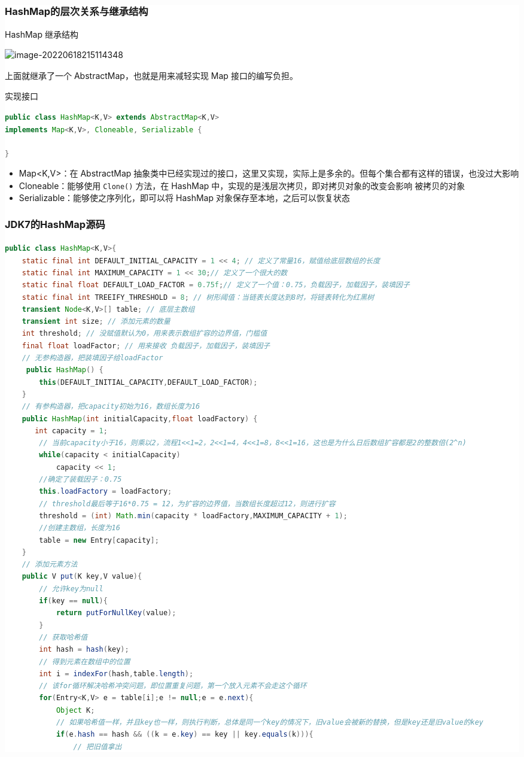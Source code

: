 ### HashMap的层次关系与继承结构

HashMap 继承结构

![image-20220618215114348](https://cdn.jsdelivr.net/gh/Kele-Bingtang/static/img/Java%E9%9B%86%E5%90%88/20220618215115.png)

上面就继承了一个 AbstractMap，也就是用来减轻实现 Map 接口的编写负担。

实现接口

```java
public class HashMap<K,V> extends AbstractMap<K,V>
implements Map<K,V>, Cloneable, Serializable {
    
}
```

- Map<K,V>：在 AbstractMap 抽象类中已经实现过的接口，这里又实现，实际上是多余的。但每个集合都有这样的错误，也没过大影响
- Cloneable：能够使用 `Clone()` 方法，在 HashMap 中，实现的是浅层次拷贝，即对拷贝对象的改变会影响 被拷贝的对象
- Serializable：能够使之序列化，即可以将 HashMap 对象保存至本地，之后可以恢复状态

### JDK7的HashMap源码

```java
public class HashMap<K,V>{
    static final int DEFAULT_INITIAL_CAPACITY = 1 << 4; // 定义了常量16，赋值给底层数组的长度
    static final int MAXIMUM_CAPACITY = 1 << 30;// 定义了一个很大的数
    static final float DEFAULT_LOAD_FACTOR = 0.75f;// 定义了一个值：0.75，负载因子，加载因子，装填因子
    static final int TREEIFY_THRESHOLD = 8; // 树形阈值：当链表长度达到8时，将链表转化为红黑树
    transient Node<K,V>[] table; // 底层主数组
    transient int size; // 添加元素的数量
    int threshold; // 没赋值默认为0，用来表示数组扩容的边界值，门槛值
    final float loadFactor; // 用来接收 负载因子，加载因子，装填因子
    // 无参构造器，把装填因子给loadFactor
     public HashMap() {
        this(DEFAULT_INITIAL_CAPACITY,DEFAULT_LOAD_FACTOR);
    }
    // 有参构造器，把capacity初始为16，数组长度为16
    public HashMap(int initialCapacity,float loadFactory) {
       int capacity = 1;
        // 当前capacity小于16，则乘以2，流程1<<1=2，2<<1=4，4<<1=8，8<<1=16，这也是为什么日后数组扩容都是2的整数倍(2^n)
        while(capacity < initialCapacity)
            capacity << 1;
		//确定了装载因子：0.75
        this.loadFactory = loadFactory;
        // threshold最后等于16*0.75 = 12，为扩容的边界值，当数组长度超过12，则进行扩容
        threshold = (int) Math.min(capacity * loadFactory,MAXIMUM_CAPACITY + 1);
        //创建主数组，长度为16
        table = new Entry[capacity];
    }
    // 添加元素方法
    public V put(K key,V value){
        // 允许key为null
        if(key == null){
            return putForNullKey(value);
        }
        // 获取哈希值
        int hash = hash(key);
        // 得到元素在数组中的位置
        int i = indexFor(hash,table.length);
        // 该for循环解决哈希冲突问题，即位置重复问题，第一个放入元素不会走这个循环
        for(Entry<K,V> e = table[i];e != null;e = e.next){
            Object K;
            // 如果哈希值一样，并且key也一样，则执行判断，总体是同一个key的情况下，旧value会被新的替换，但是key还是旧value的key
            if(e.hash == hash && ((k = e.key) == key || key.equals(k))){
                // 把旧值拿出
```